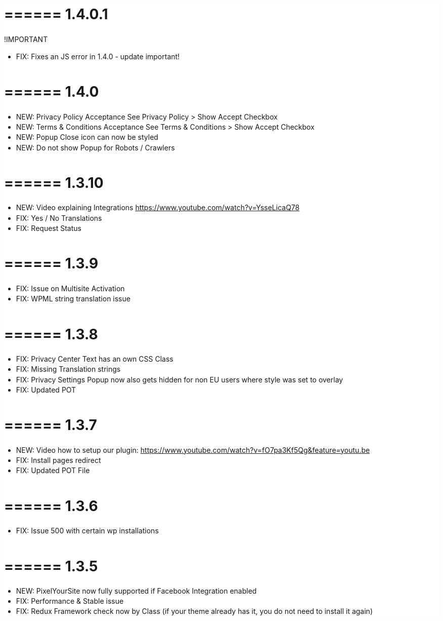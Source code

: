 ======
1.4.0.1
======
!IMPORTANT
- FIX:	Fixes an JS error in 1.4.0 - update important! 

======
1.4.0
======
- NEW:	Privacy Policy Acceptance
		See	Privacy Policy > Show Accept Checkbox
- NEW:	Terms & Conditions Acceptance
		See	Terms & Conditions > Show Accept Checkbox
- NEW:	Popup Close icon can now be styled
- NEW:	Do not show Popup for Robots / Crawlers 

======
1.3.10
======
- NEW:	Video explaining Integrations
		https://www.youtube.com/watch?v=YsseLicaQ78
- FIX:	Yes / No Translations
- FIX:	Request Status 

======
1.3.9
======
- FIX:	Issue on Multisite Activation
- FIX:	WPML string translation issue

======
1.3.8
======
- FIX:	Privacy Center Text has an own CSS Class
- FIX:	Missing Translation strings
- FIX:	Privacy Settings Popup now also gets hidden for non EU users
		where style was set to overlay
- FIX:	Updated POT

======
1.3.7
======
- NEW:	Video how to setup our plugin:
		https://www.youtube.com/watch?v=fO7pa3Kf5Qg&feature=youtu.be
- FIX:	Install pages redirect
- FIX:	Updated POT File

======
1.3.6
======
- FIX:	Issue 500 with certain wp installations

======
1.3.5
======
- NEW:	PixelYourSite now fully supported if Facebook Integration enabled
- FIX:	Performance & Stable issue
- FIX:	Redux Framework check now by Class (if your theme already has it, you do
		not need to install it again)
